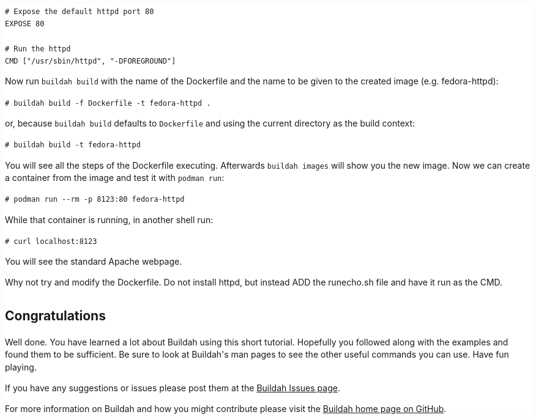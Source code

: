     # Expose the default httpd port 80
    EXPOSE 80

    # Run the httpd
    CMD ["/usr/sbin/httpd", "-DFOREGROUND"]

Now run `buildah build` with the name of the Dockerfile and the name to be given to the created image (e.g. fedora-httpd):

    # buildah build -f Dockerfile -t fedora-httpd .

or, because `buildah build` defaults to `Dockerfile` and using the current directory as the build context:

    # buildah build -t fedora-httpd

You will see all the steps of the Dockerfile executing. Afterwards `buildah images` will show you the new image. Now we can create a container from the image and test it with `podman run`:

    # podman run --rm -p 8123:80 fedora-httpd

While that container is running, in another shell run:

    # curl localhost:8123

You will see the standard Apache webpage.

Why not try and modify the Dockerfile. Do not install httpd, but instead ADD the runecho.sh file and have it run as the CMD.

## Congratulations

Well done. You have learned a lot about Buildah using this short tutorial. Hopefully you followed along with the examples and found them to be sufficient. Be sure to look at Buildah's man pages to see the other useful commands you can use. Have fun playing.

If you have any suggestions or issues please post them at the [Buildah Issues page](https://github.com/containers/buildah/issues).

For more information on Buildah and how you might contribute please visit the [Buildah home page on GitHub](https://github.com/containers/buildah).
